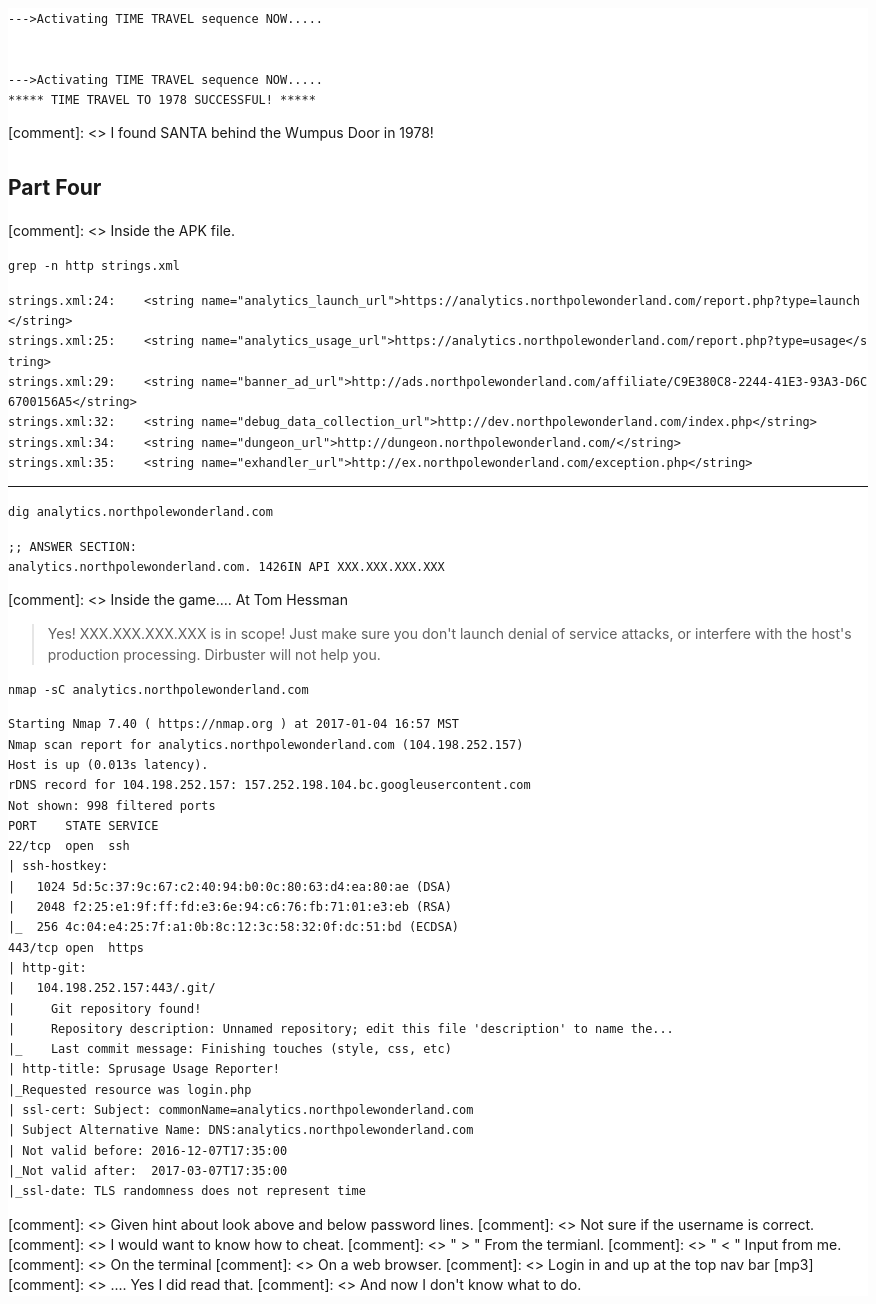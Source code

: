 ```
--->Activating TIME TRAVEL sequence NOW.....


--->Activating TIME TRAVEL sequence NOW.....
***** TIME TRAVEL TO 1978 SUCCESSFUL! *****
```

[comment]: <> I found SANTA behind the Wumpus Door in 1978!

## Part Four

[comment]: <> Inside the APK file.

`grep -n http strings.xml`

```
strings.xml:24:    <string name="analytics_launch_url">https://analytics.northpolewonderland.com/report.php?type=launch</string>
strings.xml:25:    <string name="analytics_usage_url">https://analytics.northpolewonderland.com/report.php?type=usage</string>
strings.xml:29:    <string name="banner_ad_url">http://ads.northpolewonderland.com/affiliate/C9E380C8-2244-41E3-93A3-D6C6700156A5</string>
strings.xml:32:    <string name="debug_data_collection_url">http://dev.northpolewonderland.com/index.php</string>
strings.xml:34:    <string name="dungeon_url">http://dungeon.northpolewonderland.com/</string>
strings.xml:35:    <string name="exhandler_url">http://ex.northpolewonderland.com/exception.php</string>
```
---


`dig analytics.northpolewonderland.com`

```
;; ANSWER SECTION:
analytics.northpolewonderland.com. 1426IN API XXX.XXX.XXX.XXX

```

[comment]: <> Inside the game.... At Tom Hessman

> Yes! XXX.XXX.XXX.XXX is in scope! Just make sure you don't launch denial of service attacks, or interfere with the host's production processing. Dirbuster will not help you.

`nmap -sC analytics.northpolewonderland.com`

```
Starting Nmap 7.40 ( https://nmap.org ) at 2017-01-04 16:57 MST
Nmap scan report for analytics.northpolewonderland.com (104.198.252.157)
Host is up (0.013s latency).
rDNS record for 104.198.252.157: 157.252.198.104.bc.googleusercontent.com
Not shown: 998 filtered ports
PORT    STATE SERVICE
22/tcp  open  ssh
| ssh-hostkey: 
|   1024 5d:5c:37:9c:67:c2:40:94:b0:0c:80:63:d4:ea:80:ae (DSA)
|   2048 f2:25:e1:9f:ff:fd:e3:6e:94:c6:76:fb:71:01:e3:eb (RSA)
|_  256 4c:04:e4:25:7f:a1:0b:8c:12:3c:58:32:0f:dc:51:bd (ECDSA)
443/tcp open  https
| http-git: 
|   104.198.252.157:443/.git/
|     Git repository found!
|     Repository description: Unnamed repository; edit this file 'description' to name the...
|_    Last commit message: Finishing touches (style, css, etc) 
| http-title: Sprusage Usage Reporter!
|_Requested resource was login.php
| ssl-cert: Subject: commonName=analytics.northpolewonderland.com
| Subject Alternative Name: DNS:analytics.northpolewonderland.com
| Not valid before: 2016-12-07T17:35:00
|_Not valid after:  2017-03-07T17:35:00
|_ssl-date: TLS randomness does not represent time
```

[comment]: <> Given hint about look above and below password lines.
[comment]: <> Not sure if the username is correct.
[comment]: <> I would want to know how to cheat.
[comment]: <> " > " From the termianl.
[comment]: <> " < " Input from me.
[comment]: <> On the terminal
[comment]: <> On a web browser.
[comment]: <> Login in and up at the top nav bar [mp3]
[comment]: <> .... Yes I did read that.
[comment]: <> And now I don't know what to do.